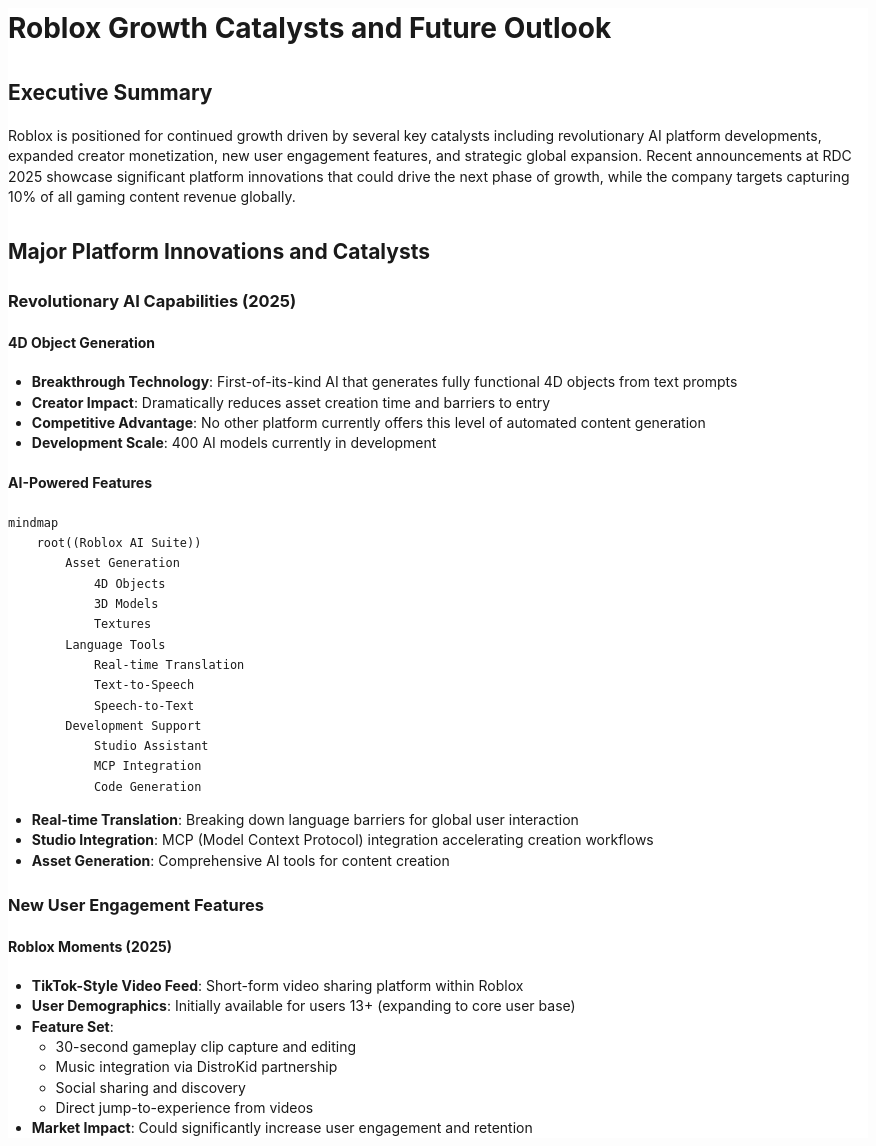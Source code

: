 # Roblox Growth Catalysts and Future Outlook

## Executive Summary

Roblox is positioned for continued growth driven by several key catalysts including revolutionary AI platform developments, expanded creator monetization, new user engagement features, and strategic global expansion. Recent announcements at RDC 2025 showcase significant platform innovations that could drive the next phase of growth, while the company targets capturing 10% of all gaming content revenue globally.

## Major Platform Innovations and Catalysts

### Revolutionary AI Capabilities (2025)

#### 4D Object Generation
- **Breakthrough Technology**: First-of-its-kind AI that generates fully functional 4D objects from text prompts
- **Creator Impact**: Dramatically reduces asset creation time and barriers to entry
- **Competitive Advantage**: No other platform currently offers this level of automated content generation
- **Development Scale**: 400 AI models currently in development

#### AI-Powered Features
```mermaid
mindmap
    root((Roblox AI Suite))
        Asset Generation
            4D Objects
            3D Models
            Textures
        Language Tools
            Real-time Translation
            Text-to-Speech
            Speech-to-Text
        Development Support
            Studio Assistant
            MCP Integration
            Code Generation
```

- **Real-time Translation**: Breaking down language barriers for global user interaction
- **Studio Integration**: MCP (Model Context Protocol) integration accelerating creation workflows
- **Asset Generation**: Comprehensive AI tools for content creation

### New User Engagement Features

#### Roblox Moments (2025)
- **TikTok-Style Video Feed**: Short-form video sharing platform within Roblox
- **User Demographics**: Initially available for users 13+ (expanding to core user base)
- **Feature Set**:
  - 30-second gameplay clip capture and editing
  - Music integration via DistroKid partnership
  - Social sharing and discovery
  - Direct jump-to-experience from videos
- **Market Impact**: Could significantly increase user engagement and retention
